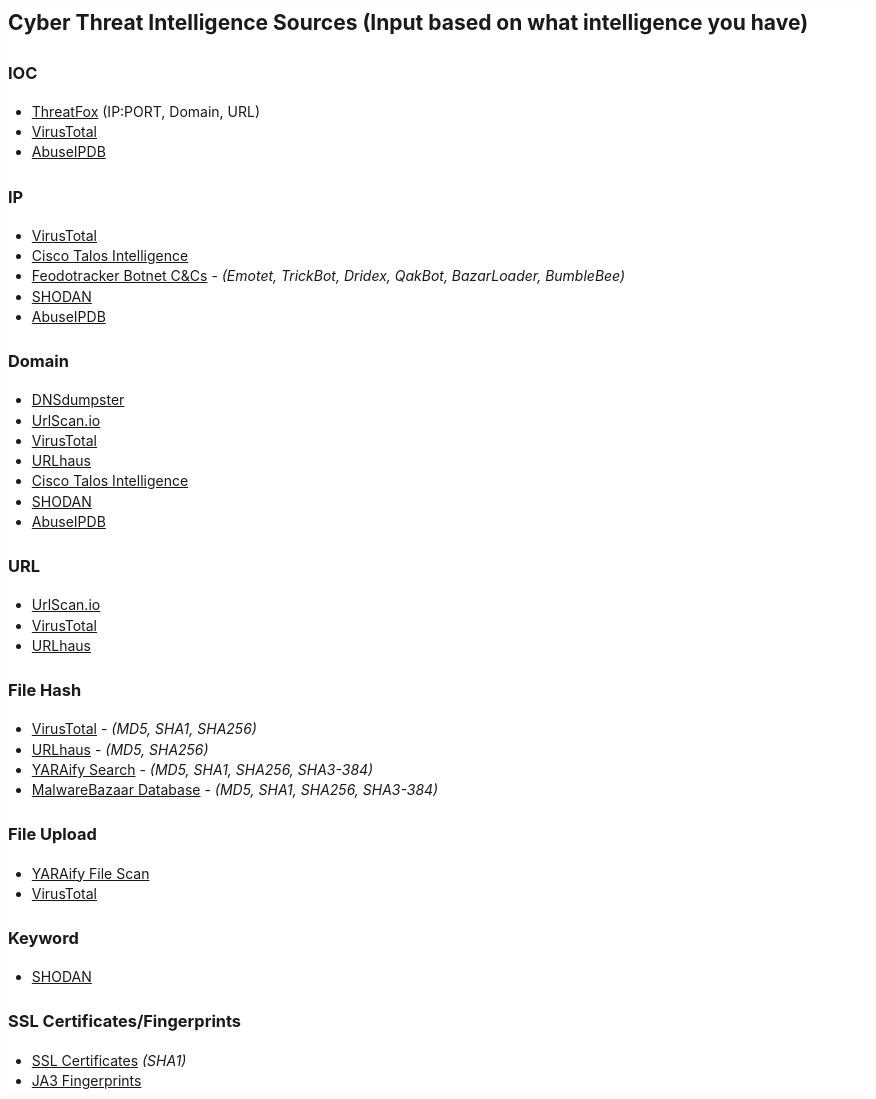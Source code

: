 


## Cyber Threat Intelligence Sources (Input based on what intelligence you have) <a name="cyber-threat-intelligence-sources"></a>

### IOC <a name="ioc"></a>
* [ThreatFox](https://threatfox.abuse.ch/browse/) (IP:PORT, Domain, URL)
* [VirusTotal](https://www.virustotal.com/gui/home/search)
* [AbuseIPDB](https://www.abuseipdb.com/)

### IP <a name="ip"></a>
* [VirusTotal](https://www.virustotal.com/gui/home/search)
* [Cisco Talos Intelligence](https://talosintelligence.com/reputation_center)
* [Feodotracker Botnet C&Cs](https://feodotracker.abuse.ch/browse/) - *(Emotet, TrickBot, Dridex, QakBot, BazarLoader, BumbleBee)*
* [SHODAN](https://www.shodan.io/)
* [AbuseIPDB](https://www.abuseipdb.com/)

### Domain <a name="domain"></a>
* [DNSdumpster](https://dnsdumpster.com/)
* [UrlScan.io](https://urlscan.io/)
* [VirusTotal](https://www.virustotal.com/gui/home/url)
* [URLhaus](https://urlhaus.abuse.ch/browse/)
* [Cisco Talos Intelligence](https://talosintelligence.com/reputation_center)
* [SHODAN](https://www.shodan.io/)
* [AbuseIPDB](https://www.abuseipdb.com/)

### URL <a name="url"></a>
* [UrlScan.io](https://urlscan.io/)
* [VirusTotal](https://www.virustotal.com/gui/home/url)
* [URLhaus](https://urlhaus.abuse.ch/browse/)

### File Hash <a name="file-hash"></a>
* [VirusTotal](https://www.virustotal.com/gui/home/search) - *(MD5, SHA1, SHA256)*
* [URLhaus](https://urlhaus.abuse.ch/browse/) - *(MD5, SHA256)*
* [YARAify Search](https://yaraify.abuse.ch/search/) - *(MD5, SHA1, SHA256, SHA3-384)*
* [MalwareBazaar Database](https://bazaar.abuse.ch/browse/) - *(MD5, SHA1, SHA256, SHA3-384)*

### File Upload <a name="file-upload"></a>
* [YARAify File Scan](https://yaraify.abuse.ch/scan/)
* [VirusTotal](https://www.virustotal.com/gui/home/upload)

### Keyword <a name="keyword"></a>
* [SHODAN](https://www.shodan.io/)

### SSL Certificates/Fingerprints <a name="ssl"></a>
* [SSL Certificates](https://sslbl.abuse.ch/ssl-certificates/) *(SHA1)*
* [JA3 Fingerprints](https://sslbl.abuse.ch/ja3-fingerprints/)
    